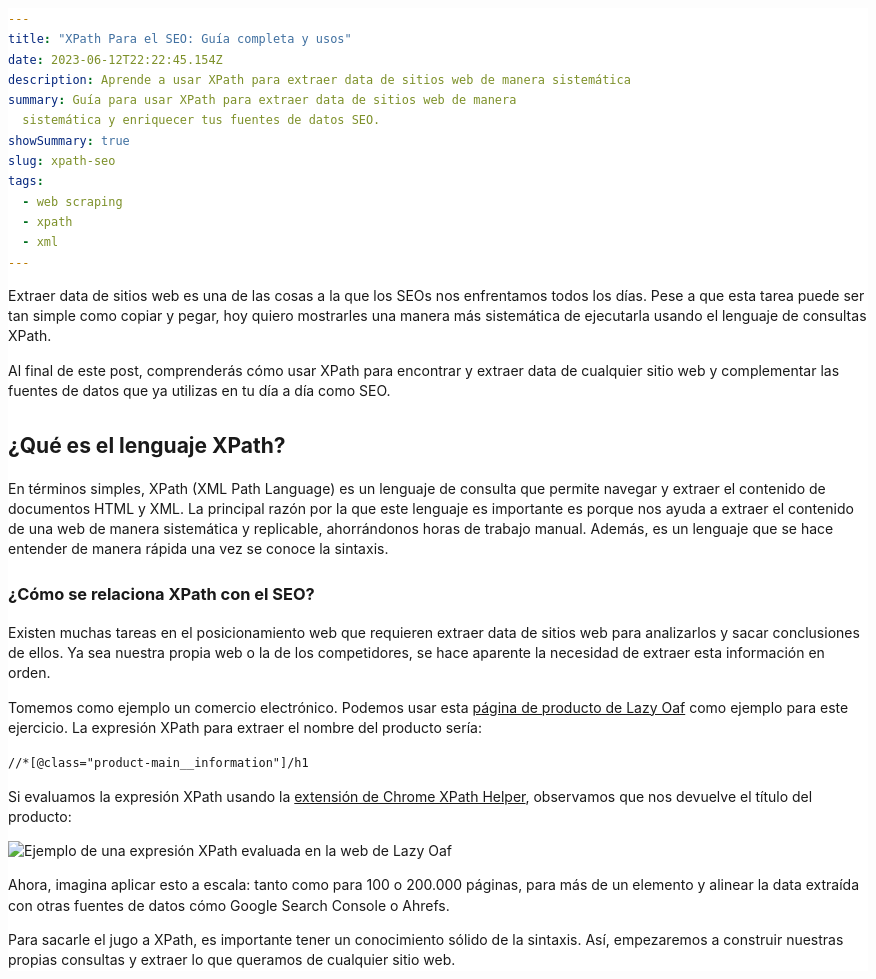 ```yaml
---
title: "XPath Para el SEO: Guía completa y usos"
date: 2023-06-12T22:22:45.154Z
description: Aprende a usar XPath para extraer data de sitios web de manera sistemática
summary: Guía para usar XPath para extraer data de sitios web de manera
  sistemática y enriquecer tus fuentes de datos SEO.
showSummary: true
slug: xpath-seo
tags:
  - web scraping
  - xpath
  - xml
---
```

Extraer data de sitios web es una de las cosas a la que los SEOs nos enfrentamos todos los días. Pese a que esta tarea puede ser tan simple como copiar y pegar, hoy quiero mostrarles una manera más sistemática de ejecutarla usando el lenguaje de consultas XPath.

Al final de este post, comprenderás cómo usar XPath para encontrar y extraer data de cualquier sitio web y complementar las fuentes de datos que ya utilizas en tu día a día como SEO.

## ¿Qué es el lenguaje XPath?

En términos simples, XPath (XML Path Language) es un lenguaje de consulta que permite navegar y extraer el contenido de documentos HTML y XML. La principal razón por la que este lenguaje es importante es porque nos ayuda a extraer el contenido de una web de manera sistemática y replicable, ahorrándonos horas de trabajo manual. Además, es un lenguaje que se hace entender de manera rápida una vez se conoce la sintaxis.

### ¿Cómo se relaciona XPath con el SEO?

Existen muchas tareas en el posicionamiento web que requieren extraer data de sitios web para analizarlos y sacar conclusiones de ellos. Ya sea nuestra propia web o la de los competidores, se hace aparente la necesidad de extraer esta información en orden.

Tomemos como ejemplo un comercio electrónico. Podemos usar esta [página de producto de Lazy Oaf](https://www.lazyoaf.com/products/lazy-cat-jumper) como ejemplo para este ejercicio. La expresión XPath para extraer el nombre del producto sería:

```xquery
//*[@class="product-main__information"]/h1
```

Si evaluamos la expresión XPath usando la [extensión de Chrome XPath Helper](https://chrome.google.com/webstore/detail/xpath-helper/hgimnogjllphhhkhlmebbmlgjoejdpjl), observamos que nos devuelve el título del producto:

![Ejemplo de una expresión XPath evaluada en la web de Lazy Oaf](/img/xpath-helper-chrome.png)

Ahora, imagina aplicar esto a escala: tanto como para 100 o 200.000 páginas, para más de un elemento y alinear la data extraída con otras fuentes de datos cómo Google Search Console o Ahrefs.

Para sacarle el jugo a XPath, es importante tener un conocimiento sólido de la sintaxis. Así, empezaremos a construir nuestras propias consultas y extraer lo que queramos de cualquier sitio web.
